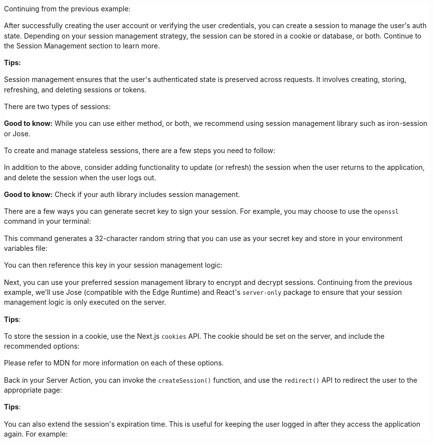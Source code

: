 
Continuing from the previous example:


After successfully creating the user account or verifying the user credentials, you can create a session to manage the user's auth state. Depending on your session management strategy, the session can be stored in a cookie or database, or both. Continue to the Session Management section to learn more.


**Tips:**


Session management ensures that the user's authenticated state is preserved across requests. It involves creating, storing, refreshing, and deleting sessions or tokens.


There are two types of sessions:


**Good to know:** While you can use either method, or both, we recommend using session management library such as iron\-session or Jose.


To create and manage stateless sessions, there are a few steps you need to follow:


In addition to the above, consider adding functionality to update (or refresh) the session when the user returns to the application, and delete the session when the user logs out.


**Good to know:** Check if your auth library includes session management.


There are a few ways you can generate secret key to sign your session. For example, you may choose to use the `openssl` command in your terminal:


This command generates a 32\-character random string that you can use as your secret key and store in your environment variables file:


You can then reference this key in your session management logic:


Next, you can use your preferred session management library to encrypt and decrypt sessions. Continuing from the previous example, we'll use Jose (compatible with the Edge Runtime) and React's `server-only` package to ensure that your session management logic is only executed on the server.


**Tips**:


To store the session in a cookie, use the Next.js `cookies` API. The cookie should be set on the server, and include the recommended options:


Please refer to MDN for more information on each of these options.


Back in your Server Action, you can invoke the `createSession()` function, and use the `redirect()` API to redirect the user to the appropriate page:


**Tips**:


You can also extend the session's expiration time. This is useful for keeping the user logged in after they access the application again. For example:
